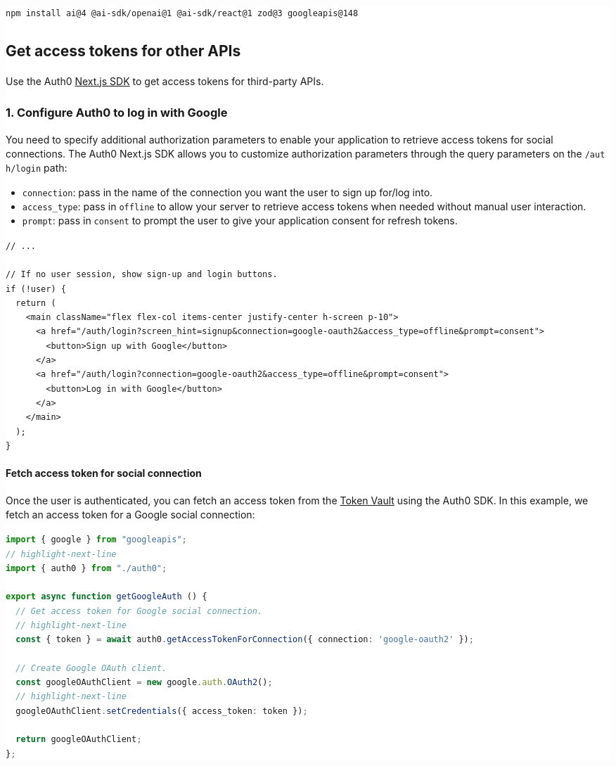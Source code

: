 ```bash showLineNumbers
npm install ai@4 @ai-sdk/openai@1 @ai-sdk/react@1 zod@3 googleapis@148
```


## Get access tokens for other APIs

Use the Auth0 [Next.js SDK](https://github.com/auth0/nextjs-auth0) to get access tokens for third-party APIs.

### 1. Configure Auth0 to log in with Google

You need to specify additional authorization parameters to enable your application to retrieve access tokens for social connections. The Auth0 Next.js SDK allows you to customize authorization parameters through the query parameters on the `/auth/login` path:

- `connection`: pass in the name of the connection you want the user to sign up for/log into.
- `access_type`: pass in `offline` to allow your server to retrieve access tokens when needed without manual user interaction.
- `prompt`: pass in `consent` to prompt the user to give your application consent for refresh tokens.

```tsx showLineNumbers title="./src/app/page.tsx"
// ...

// If no user session, show sign-up and login buttons.
if (!user) {
  return (
    <main className="flex flex-col items-center justify-center h-screen p-10">
      <a href="/auth/login?screen_hint=signup&connection=google-oauth2&access_type=offline&prompt=consent">
        <button>Sign up with Google</button>
      </a>
      <a href="/auth/login?connection=google-oauth2&access_type=offline&prompt=consent">
        <button>Log in with Google</button>
      </a>
    </main>
  );
}
```

#### Fetch access token for social connection

Once the user is authenticated, you can fetch an access token from the [Token Vault](https://auth0.com/docs/secure/tokens/token-vault) using the Auth0 SDK. In this example, we fetch an access token for a Google social connection:

```ts showLineNumbers title="./src/lib/google.ts"
import { google } from "googleapis";
// highlight-next-line
import { auth0 } from "./auth0";

export async function getGoogleAuth () {
  // Get access token for Google social connection.
  // highlight-next-line
  const { token } = await auth0.getAccessTokenForConnection({ connection: 'google-oauth2' });

  // Create Google OAuth client.
  const googleOAuthClient = new google.auth.OAuth2();
  // highlight-next-line
  googleOAuthClient.setCredentials({ access_token: token });

  return googleOAuthClient;
};
```
